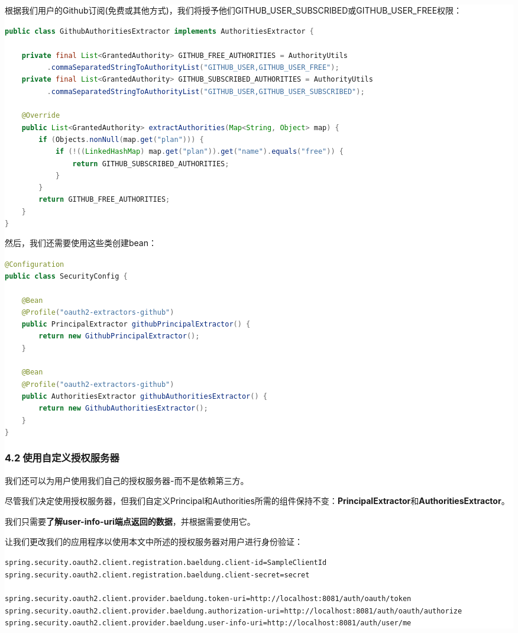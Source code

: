 根据我们用户的Github订阅(免费或其他方式)，我们将授予他们GITHUB_USER_SUBSCRIBED或GITHUB_USER_FREE权限：

```java
public class GithubAuthoritiesExtractor implements AuthoritiesExtractor {

    private final List<GrantedAuthority> GITHUB_FREE_AUTHORITIES = AuthorityUtils
          .commaSeparatedStringToAuthorityList("GITHUB_USER,GITHUB_USER_FREE");
    private final List<GrantedAuthority> GITHUB_SUBSCRIBED_AUTHORITIES = AuthorityUtils
          .commaSeparatedStringToAuthorityList("GITHUB_USER,GITHUB_USER_SUBSCRIBED");

    @Override
    public List<GrantedAuthority> extractAuthorities(Map<String, Object> map) {
        if (Objects.nonNull(map.get("plan"))) {
            if (!((LinkedHashMap) map.get("plan")).get("name").equals("free")) {
                return GITHUB_SUBSCRIBED_AUTHORITIES;
            }
        }
        return GITHUB_FREE_AUTHORITIES;
    }
}
```

然后，我们还需要使用这些类创建bean：

```java
@Configuration
public class SecurityConfig {

    @Bean
    @Profile("oauth2-extractors-github")
    public PrincipalExtractor githubPrincipalExtractor() {
        return new GithubPrincipalExtractor();
    }

    @Bean
    @Profile("oauth2-extractors-github")
    public AuthoritiesExtractor githubAuthoritiesExtractor() {
        return new GithubAuthoritiesExtractor();
    }
}
```

### 4.2 使用自定义授权服务器

我们还可以为用户使用我们自己的授权服务器-而不是依赖第三方。

尽管我们决定使用授权服务器，但我们自定义Principal和Authorities所需的组件保持不变：**PrincipalExtractor**和**AuthoritiesExtractor**。

我们只需要**了解user-info-uri端点返回的数据**，并根据需要使用它。

让我们更改我们的应用程序以使用本文中所述的授权服务器对用户进行身份验证：

```properties
spring.security.oauth2.client.registration.baeldung.client-id=SampleClientId
spring.security.oauth2.client.registration.baeldung.client-secret=secret

spring.security.oauth2.client.provider.baeldung.token-uri=http://localhost:8081/auth/oauth/token
spring.security.oauth2.client.provider.baeldung.authorization-uri=http://localhost:8081/auth/oauth/authorize
spring.security.oauth2.client.provider.baeldung.user-info-uri=http://localhost:8081/auth/user/me
```
